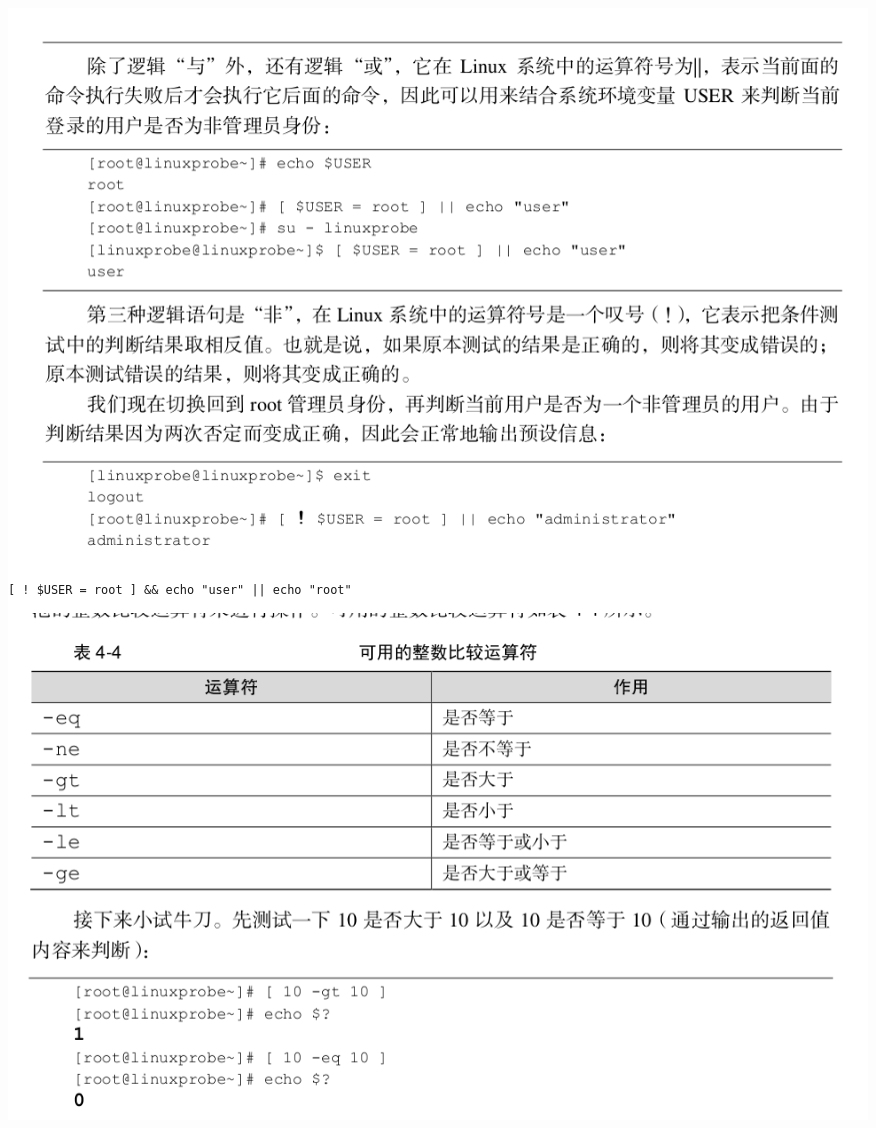 ![image-20231225193417411](./img/image-20231225193417411.png)

```
[ ! $USER = root ] && echo "user" || echo "root"
```

![image-20231225193620260](./img/image-20231225193620260.png)
